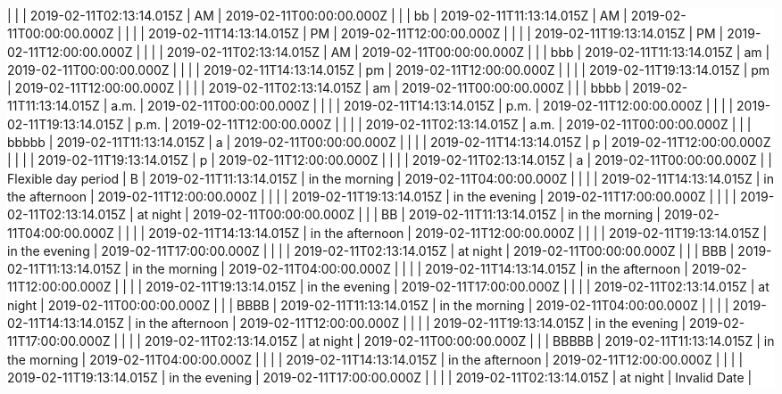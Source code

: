 |                                 |              | 2019-02-11T02:13:14.015Z | AM                                                    | 2019-02-11T00:00:00.000Z |
|                                 | bb           | 2019-02-11T11:13:14.015Z | AM                                                    | 2019-02-11T00:00:00.000Z |
|                                 |              | 2019-02-11T14:13:14.015Z | PM                                                    | 2019-02-11T12:00:00.000Z |
|                                 |              | 2019-02-11T19:13:14.015Z | PM                                                    | 2019-02-11T12:00:00.000Z |
|                                 |              | 2019-02-11T02:13:14.015Z | AM                                                    | 2019-02-11T00:00:00.000Z |
|                                 | bbb          | 2019-02-11T11:13:14.015Z | am                                                    | 2019-02-11T00:00:00.000Z |
|                                 |              | 2019-02-11T14:13:14.015Z | pm                                                    | 2019-02-11T12:00:00.000Z |
|                                 |              | 2019-02-11T19:13:14.015Z | pm                                                    | 2019-02-11T12:00:00.000Z |
|                                 |              | 2019-02-11T02:13:14.015Z | am                                                    | 2019-02-11T00:00:00.000Z |
|                                 | bbbb         | 2019-02-11T11:13:14.015Z | a.m.                                                  | 2019-02-11T00:00:00.000Z |
|                                 |              | 2019-02-11T14:13:14.015Z | p.m.                                                  | 2019-02-11T12:00:00.000Z |
|                                 |              | 2019-02-11T19:13:14.015Z | p.m.                                                  | 2019-02-11T12:00:00.000Z |
|                                 |              | 2019-02-11T02:13:14.015Z | a.m.                                                  | 2019-02-11T00:00:00.000Z |
|                                 | bbbbb        | 2019-02-11T11:13:14.015Z | a                                                     | 2019-02-11T00:00:00.000Z |
|                                 |              | 2019-02-11T14:13:14.015Z | p                                                     | 2019-02-11T12:00:00.000Z |
|                                 |              | 2019-02-11T19:13:14.015Z | p                                                     | 2019-02-11T12:00:00.000Z |
|                                 |              | 2019-02-11T02:13:14.015Z | a                                                     | 2019-02-11T00:00:00.000Z |
| Flexible day period             | B            | 2019-02-11T11:13:14.015Z | in the morning                                        | 2019-02-11T04:00:00.000Z |
|                                 |              | 2019-02-11T14:13:14.015Z | in the afternoon                                      | 2019-02-11T12:00:00.000Z |
|                                 |              | 2019-02-11T19:13:14.015Z | in the evening                                        | 2019-02-11T17:00:00.000Z |
|                                 |              | 2019-02-11T02:13:14.015Z | at night                                              | 2019-02-11T00:00:00.000Z |
|                                 | BB           | 2019-02-11T11:13:14.015Z | in the morning                                        | 2019-02-11T04:00:00.000Z |
|                                 |              | 2019-02-11T14:13:14.015Z | in the afternoon                                      | 2019-02-11T12:00:00.000Z |
|                                 |              | 2019-02-11T19:13:14.015Z | in the evening                                        | 2019-02-11T17:00:00.000Z |
|                                 |              | 2019-02-11T02:13:14.015Z | at night                                              | 2019-02-11T00:00:00.000Z |
|                                 | BBB          | 2019-02-11T11:13:14.015Z | in the morning                                        | 2019-02-11T04:00:00.000Z |
|                                 |              | 2019-02-11T14:13:14.015Z | in the afternoon                                      | 2019-02-11T12:00:00.000Z |
|                                 |              | 2019-02-11T19:13:14.015Z | in the evening                                        | 2019-02-11T17:00:00.000Z |
|                                 |              | 2019-02-11T02:13:14.015Z | at night                                              | 2019-02-11T00:00:00.000Z |
|                                 | BBBB         | 2019-02-11T11:13:14.015Z | in the morning                                        | 2019-02-11T04:00:00.000Z |
|                                 |              | 2019-02-11T14:13:14.015Z | in the afternoon                                      | 2019-02-11T12:00:00.000Z |
|                                 |              | 2019-02-11T19:13:14.015Z | in the evening                                        | 2019-02-11T17:00:00.000Z |
|                                 |              | 2019-02-11T02:13:14.015Z | at night                                              | 2019-02-11T00:00:00.000Z |
|                                 | BBBBB        | 2019-02-11T11:13:14.015Z | in the morning                                        | 2019-02-11T04:00:00.000Z |
|                                 |              | 2019-02-11T14:13:14.015Z | in the afternoon                                      | 2019-02-11T12:00:00.000Z |
|                                 |              | 2019-02-11T19:13:14.015Z | in the evening                                        | 2019-02-11T17:00:00.000Z |
|                                 |              | 2019-02-11T02:13:14.015Z | at night                                              | Invalid Date             |